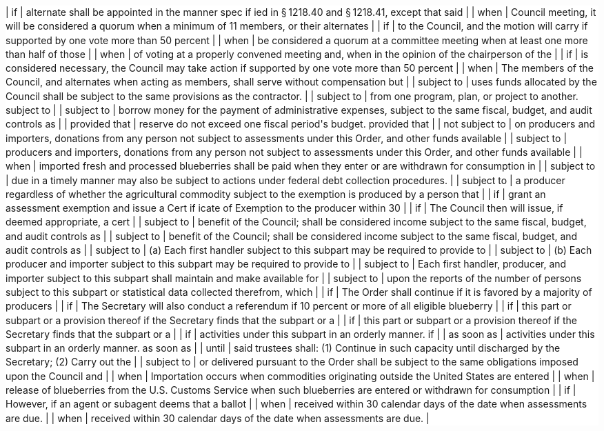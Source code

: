 | if             | alternate shall be appointed in the manner spec if ied in &#167;&#8201;1218.40 and &#167;&#8201;1218.41, except that said    |
| when           | Council meeting, it will be considered a quorum when a minimum of 11 members, or their alternates                            |
| if             | to the Council, and the motion will carry if supported by one vote more than 50 percent                                      |
| when           | be considered a quorum at a committee meeting when at least one more than half of those                                      |
| when           | of voting at a properly convened meeting and, when in the opinion of the chairperson of the                                  |
| if             | is considered necessary, the Council may take action if supported by one vote more than 50 percent                           |
| when           | The members of the Council, and alternates  when acting as members, shall serve without compensation but                     |
| subject to     | uses funds allocated by the Council shall be subject to  the same provisions as the contractor.                              |
| subject to     | from one program, plan, or project to another. subject to                                                                    |
| subject to     | borrow money for the payment of administrative expenses, subject to the same fiscal, budget, and audit controls as           |
| provided that  | reserve do not exceed one fiscal period's budget. provided that                                                              |
| not subject to | on producers and importers, donations from any person not subject to assessments under this Order, and other funds available |
| subject to     | producers and importers, donations from any person not subject to assessments under this Order, and other funds available    |
| when           | imported fresh and processed blueberries shall be paid when they enter or are withdrawn for consumption in                   |
| subject to     | due in a timely manner may also be subject to  actions under federal debt collection procedures.                             |
| subject to     | a producer regardless of whether the agricultural commodity subject to the exemption is produced by a person that            |
| if             | grant an assessment exemption and issue a Cert if icate of Exemption to the producer within 30                               |
| if             | The Council then will issue,  if  deemed appropriate, a cert                                                                 |
| subject to     | benefit of the Council; shall be considered income subject to the same fiscal, budget, and audit controls as                 |
| subject to     | benefit of the Council; shall be considered income subject to the same fiscal, budget, and audit controls as                 |
| subject to     | (a) Each first handler  subject to this subpart may be required to provide to                                                |
| subject to     | (b) Each producer and importer  subject to this subpart may be required to provide to                                        |
| subject to     | Each first handler, producer, and importer  subject to this subpart shall maintain and make available for                    |
| subject to     | upon the reports of the number of persons subject to this subpart or statistical data collected therefrom, which             |
| if             | The Order shall continue  if it is favored by a majority of producers                                                        |
| if             | The Secretary will also conduct a referendum  if 10 percent or more of all eligible blueberry                                |
| if             | this part or subpart or a provision thereof if the Secretary finds that the subpart or a                                     |
| if             | this part or subpart or a provision thereof if the Secretary finds that the subpart or a                                     |
| if             | activities under this subpart in an orderly manner. if                                                                       |
| as soon as     | activities under this subpart in an orderly manner. as soon as                                                               |
| until          | said trustees shall: (1) Continue in such capacity until discharged by the Secretary; (2) Carry out the                      |
| subject to     | or delivered pursuant to the Order shall be subject to the same obligations imposed upon the Council and                     |
| when           | Importation occurs  when commodities originating outside the United States are entered                                       |
| when           | release of blueberries from the U.S. Customs Service when such blueberries are entered or withdrawn for consumption          |
| if             | However,  if an agent or subagent deems that a ballot                                                                        |
| when           | received within 30 calendar days of the date when  assessments are due.                                                      |
| when           | received within 30 calendar days of the date when  assessments are due.                                                      |